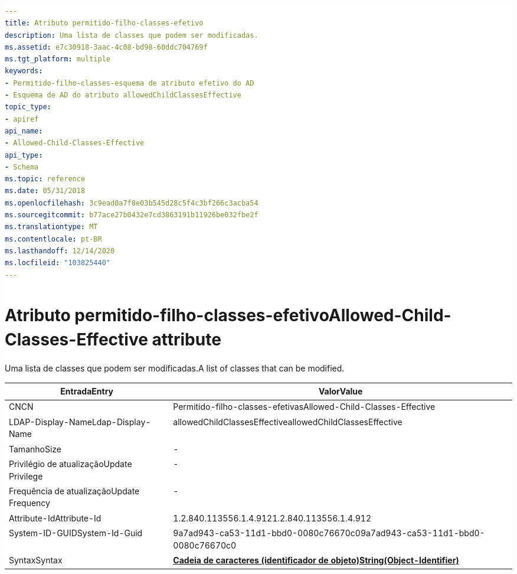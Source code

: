 ```yaml
---
title: Atributo permitido-filho-classes-efetivo
description: Uma lista de classes que podem ser modificadas.
ms.assetid: e7c30918-3aac-4c08-bd98-60ddc704769f
ms.tgt_platform: multiple
keywords:
- Permitido-filho-classes-esquema de atributo efetivo do AD
- Esquema de AD do atributo allowedChildClassesEffective
topic_type:
- apiref
api_name:
- Allowed-Child-Classes-Effective
api_type:
- Schema
ms.topic: reference
ms.date: 05/31/2018
ms.openlocfilehash: 3c9ead0a7f8e03b545d28c5f4c3bf266c3acba54
ms.sourcegitcommit: b77ace27b0432e7cd3863191b11926be032fbe2f
ms.translationtype: MT
ms.contentlocale: pt-BR
ms.lasthandoff: 12/14/2020
ms.locfileid: "103825440"
---
```

# <a name="allowed-child-classes-effective-attribute"></a><span data-ttu-id="118b4-105">Atributo permitido-filho-classes-efetivo</span><span class="sxs-lookup"><span data-stu-id="118b4-105">Allowed-Child-Classes-Effective attribute</span></span>

<span data-ttu-id="118b4-106">Uma lista de classes que podem ser modificadas.</span><span class="sxs-lookup"><span data-stu-id="118b4-106">A list of classes that can be modified.</span></span>



| <span data-ttu-id="118b4-107">Entrada</span><span class="sxs-lookup"><span data-stu-id="118b4-107">Entry</span></span> | <span data-ttu-id="118b4-108">Valor</span><span class="sxs-lookup"><span data-stu-id="118b4-108">Value</span></span> |
|-------------------|-----------------------------------------------------------------|
| <span data-ttu-id="118b4-109">CN</span><span class="sxs-lookup"><span data-stu-id="118b4-109">CN</span></span>                | <span data-ttu-id="118b4-110">Permitido-filho-classes-efetivas</span><span class="sxs-lookup"><span data-stu-id="118b4-110">Allowed-Child-Classes-Effective</span></span>                                 |
| <span data-ttu-id="118b4-111">LDAP-Display-Name</span><span class="sxs-lookup"><span data-stu-id="118b4-111">Ldap-Display-Name</span></span> | <span data-ttu-id="118b4-112">allowedChildClassesEffective</span><span class="sxs-lookup"><span data-stu-id="118b4-112">allowedChildClassesEffective</span></span>                                    |
| <span data-ttu-id="118b4-113">Tamanho</span><span class="sxs-lookup"><span data-stu-id="118b4-113">Size</span></span>              | \-                                                              |
| <span data-ttu-id="118b4-114">Privilégio de atualização</span><span class="sxs-lookup"><span data-stu-id="118b4-114">Update Privilege</span></span>  | \-                                                              |
| <span data-ttu-id="118b4-115">Frequência de atualização</span><span class="sxs-lookup"><span data-stu-id="118b4-115">Update Frequency</span></span>  | \-                                                              |
| <span data-ttu-id="118b4-116">Attribute-Id</span><span class="sxs-lookup"><span data-stu-id="118b4-116">Attribute-Id</span></span>      | <span data-ttu-id="118b4-117">1.2.840.113556.1.4.912</span><span class="sxs-lookup"><span data-stu-id="118b4-117">1.2.840.113556.1.4.912</span></span>                                          |
| <span data-ttu-id="118b4-118">System-ID-GUID</span><span class="sxs-lookup"><span data-stu-id="118b4-118">System-Id-Guid</span></span>    | <span data-ttu-id="118b4-119">9a7ad943-ca53-11d1-bbd0-0080c76670c0</span><span class="sxs-lookup"><span data-stu-id="118b4-119">9a7ad943-ca53-11d1-bbd0-0080c76670c0</span></span>                            |
| <span data-ttu-id="118b4-120">Syntax</span><span class="sxs-lookup"><span data-stu-id="118b4-120">Syntax</span></span>            | [<span data-ttu-id="118b4-121">**Cadeia de caracteres (identificador de objeto)**</span><span class="sxs-lookup"><span data-stu-id="118b4-121">**String(Object-Identifier)**</span></span>](s-string-object-identifier.md) |
